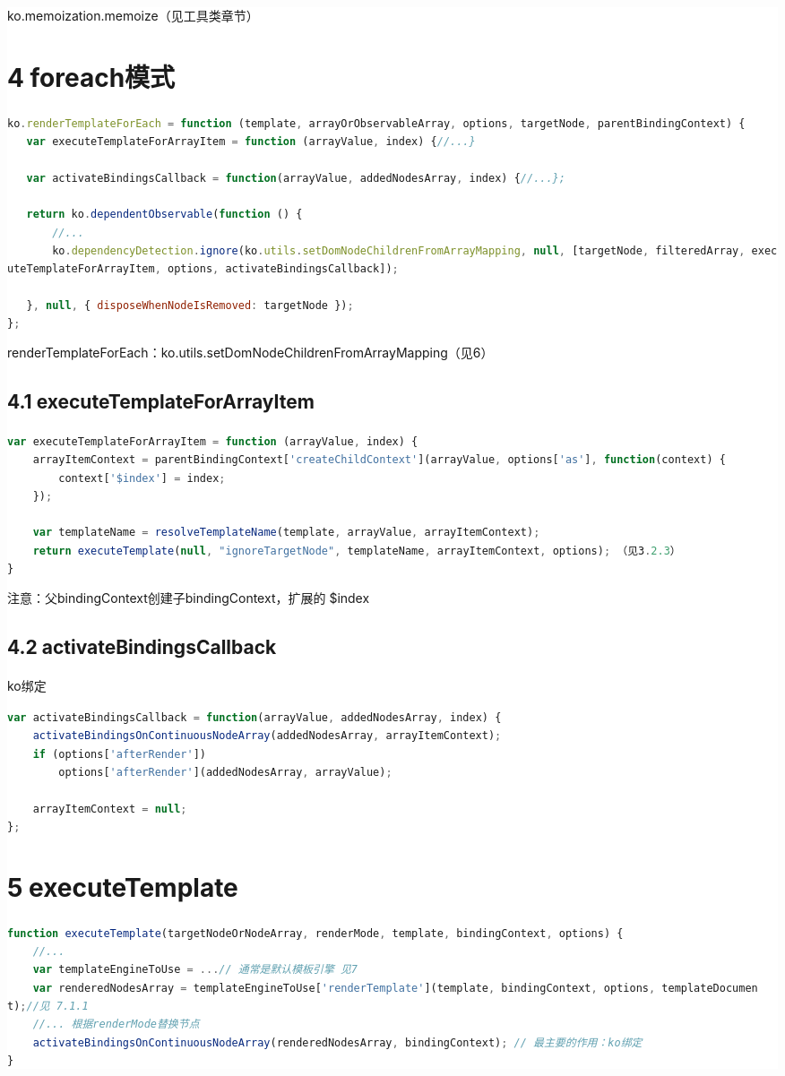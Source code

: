 ko.memoization.memoize（见工具类章节）


# 4 foreach模式
```javascript
ko.renderTemplateForEach = function (template, arrayOrObservableArray, options, targetNode, parentBindingContext) { 
   var executeTemplateForArrayItem = function (arrayValue, index) {//...}

   var activateBindingsCallback = function(arrayValue, addedNodesArray, index) {//...};

   return ko.dependentObservable(function () {
       //...
       ko.dependencyDetection.ignore(ko.utils.setDomNodeChildrenFromArrayMapping, null, [targetNode, filteredArray, executeTemplateForArrayItem, options, activateBindingsCallback]);

   }, null, { disposeWhenNodeIsRemoved: targetNode });
};
```
renderTemplateForEach：ko.utils.setDomNodeChildrenFromArrayMapping（见6）

## 4.1 executeTemplateForArrayItem
```javascript
var executeTemplateForArrayItem = function (arrayValue, index) { 
    arrayItemContext = parentBindingContext['createChildContext'](arrayValue, options['as'], function(context) {
        context['$index'] = index;
    });

    var templateName = resolveTemplateName(template, arrayValue, arrayItemContext);
    return executeTemplate(null, "ignoreTargetNode", templateName, arrayItemContext, options); （见3.2.3）
}
```
注意：父bindingContext创建子bindingContext，扩展的 $index


## 4.2 activateBindingsCallback
ko绑定
```javascript
var activateBindingsCallback = function(arrayValue, addedNodesArray, index) {
    activateBindingsOnContinuousNodeArray(addedNodesArray, arrayItemContext);
    if (options['afterRender'])
        options['afterRender'](addedNodesArray, arrayValue);
 
    arrayItemContext = null;
};
``` 

# 5 executeTemplate
```javascript
function executeTemplate(targetNodeOrNodeArray, renderMode, template, bindingContext, options) {
    //...
    var templateEngineToUse = ...// 通常是默认模板引擎 见7
    var renderedNodesArray = templateEngineToUse['renderTemplate'](template, bindingContext, options, templateDocument);//见 7.1.1
    //... 根据renderMode替换节点     
    activateBindingsOnContinuousNodeArray(renderedNodesArray, bindingContext); // 最主要的作用：ko绑定
}
```
